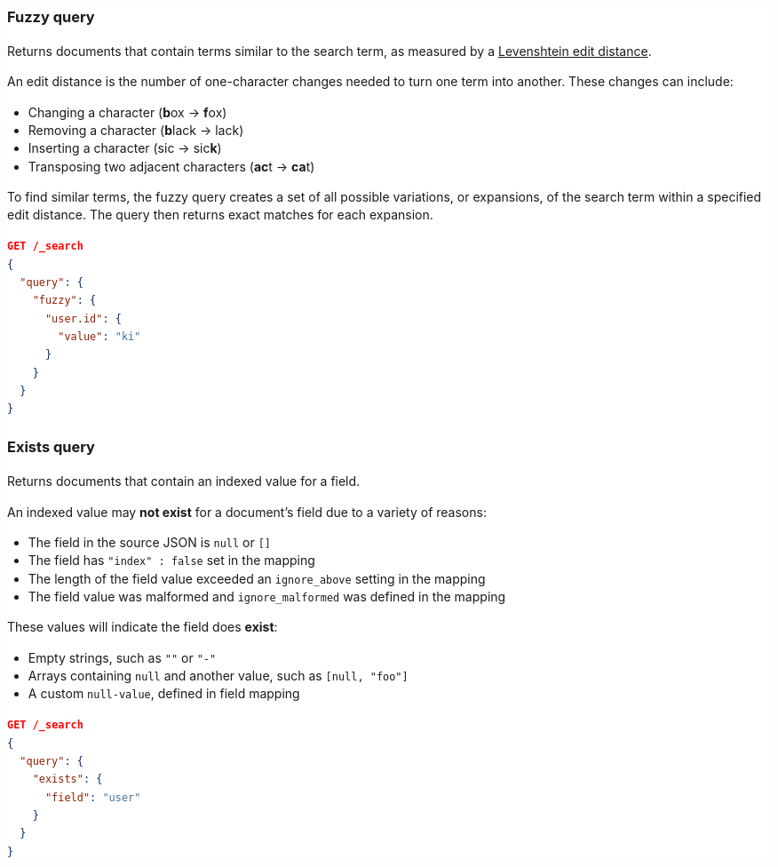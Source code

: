 ### Fuzzy query

Returns documents that contain terms similar to the search term, as measured by a [Levenshtein edit distance](https://en.wikipedia.org/wiki/Levenshtein_distance).

An edit distance is the number of one-character changes needed to turn one term into another. These changes can include:

- Changing a character (**b**ox → **f**ox)
- Removing a character (**b**lack → lack)
- Inserting a character (sic → sic**k**)
- Transposing two adjacent characters (**ac**t → **ca**t)

To find similar terms, the fuzzy query creates a set of all possible variations, or expansions, of the search term within a specified edit distance. The query then returns exact matches for each expansion.

```json
GET /_search
{
  "query": {
    "fuzzy": {
      "user.id": {
        "value": "ki"
      }
    }
  }
}
```

### Exists query

Returns documents that contain an indexed value for a field.

An indexed value may **not exist** for a document’s field due to a variety of reasons:

- The field in the source JSON is `null` or `[]`
- The field has `"index" : false` set in the mapping
- The length of the field value exceeded an `ignore_above` setting in the mapping
- The field value was malformed and `ignore_malformed` was defined in the mapping

These values will indicate the field does **exist**:

- Empty strings, such as `""` or `"-"`
- Arrays containing `null` and another value, such as `[null, "foo"]`
- A custom `null-value`, defined in field mapping

```json
GET /_search
{
  "query": {
    "exists": {
      "field": "user"
    }
  }
}
```
